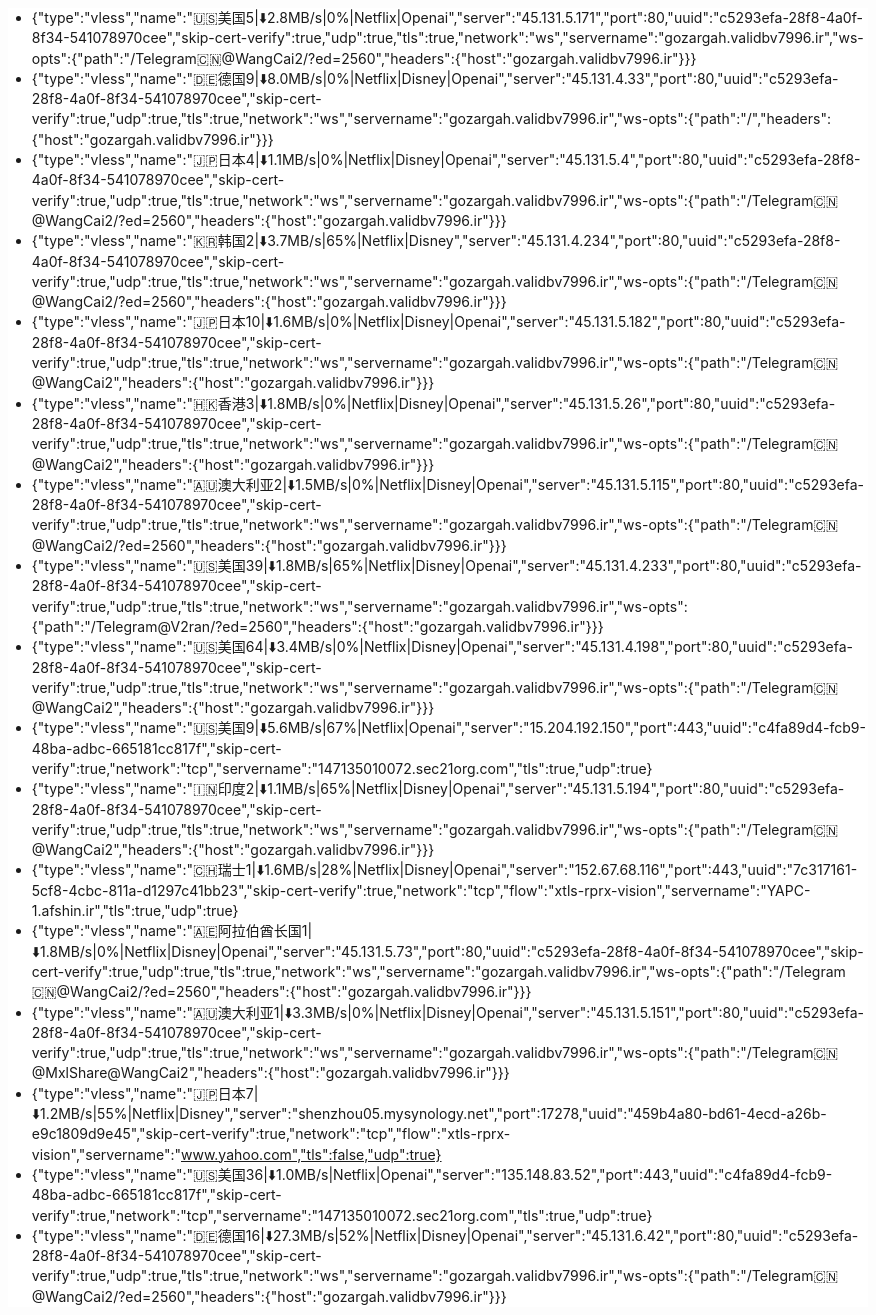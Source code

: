   - {"type":"vless","name":"🇺🇸美国5|⬇️2.8MB/s|0%|Netflix|Openai","server":"45.131.5.171","port":80,"uuid":"c5293efa-28f8-4a0f-8f34-541078970cee","skip-cert-verify":true,"udp":true,"tls":true,"network":"ws","servername":"gozargah.validbv7996.ir","ws-opts":{"path":"/Telegram🇨🇳@WangCai2/?ed=2560","headers":{"host":"gozargah.validbv7996.ir"}}}
  - {"type":"vless","name":"🇩🇪德国9|⬇️8.0MB/s|0%|Netflix|Disney|Openai","server":"45.131.4.33","port":80,"uuid":"c5293efa-28f8-4a0f-8f34-541078970cee","skip-cert-verify":true,"udp":true,"tls":true,"network":"ws","servername":"gozargah.validbv7996.ir","ws-opts":{"path":"/","headers":{"host":"gozargah.validbv7996.ir"}}}
  - {"type":"vless","name":"🇯🇵日本4|⬇️1.1MB/s|0%|Netflix|Disney|Openai","server":"45.131.5.4","port":80,"uuid":"c5293efa-28f8-4a0f-8f34-541078970cee","skip-cert-verify":true,"udp":true,"tls":true,"network":"ws","servername":"gozargah.validbv7996.ir","ws-opts":{"path":"/Telegram🇨🇳@WangCai2/?ed=2560","headers":{"host":"gozargah.validbv7996.ir"}}}
  - {"type":"vless","name":"🇰🇷韩国2|⬇️3.7MB/s|65%|Netflix|Disney","server":"45.131.4.234","port":80,"uuid":"c5293efa-28f8-4a0f-8f34-541078970cee","skip-cert-verify":true,"udp":true,"tls":true,"network":"ws","servername":"gozargah.validbv7996.ir","ws-opts":{"path":"/Telegram🇨🇳@WangCai2/?ed=2560","headers":{"host":"gozargah.validbv7996.ir"}}}
  - {"type":"vless","name":"🇯🇵日本10|⬇️1.6MB/s|0%|Netflix|Disney|Openai","server":"45.131.5.182","port":80,"uuid":"c5293efa-28f8-4a0f-8f34-541078970cee","skip-cert-verify":true,"udp":true,"tls":true,"network":"ws","servername":"gozargah.validbv7996.ir","ws-opts":{"path":"/Telegram🇨🇳@WangCai2","headers":{"host":"gozargah.validbv7996.ir"}}}
  - {"type":"vless","name":"🇭🇰香港3|⬇️1.8MB/s|0%|Netflix|Disney|Openai","server":"45.131.5.26","port":80,"uuid":"c5293efa-28f8-4a0f-8f34-541078970cee","skip-cert-verify":true,"udp":true,"tls":true,"network":"ws","servername":"gozargah.validbv7996.ir","ws-opts":{"path":"/Telegram🇨🇳@WangCai2","headers":{"host":"gozargah.validbv7996.ir"}}}
  - {"type":"vless","name":"🇦🇺澳大利亚2|⬇️1.5MB/s|0%|Netflix|Disney|Openai","server":"45.131.5.115","port":80,"uuid":"c5293efa-28f8-4a0f-8f34-541078970cee","skip-cert-verify":true,"udp":true,"tls":true,"network":"ws","servername":"gozargah.validbv7996.ir","ws-opts":{"path":"/Telegram🇨🇳@WangCai2/?ed=2560","headers":{"host":"gozargah.validbv7996.ir"}}}
  - {"type":"vless","name":"🇺🇸美国39|⬇️1.8MB/s|65%|Netflix|Disney|Openai","server":"45.131.4.233","port":80,"uuid":"c5293efa-28f8-4a0f-8f34-541078970cee","skip-cert-verify":true,"udp":true,"tls":true,"network":"ws","servername":"gozargah.validbv7996.ir","ws-opts":{"path":"/Telegram@V2ran/?ed=2560","headers":{"host":"gozargah.validbv7996.ir"}}}
  - {"type":"vless","name":"🇺🇸美国64|⬇️3.4MB/s|0%|Netflix|Disney|Openai","server":"45.131.4.198","port":80,"uuid":"c5293efa-28f8-4a0f-8f34-541078970cee","skip-cert-verify":true,"udp":true,"tls":true,"network":"ws","servername":"gozargah.validbv7996.ir","ws-opts":{"path":"/Telegram🇨🇳
    @WangCai2","headers":{"host":"gozargah.validbv7996.ir"}}}
  - {"type":"vless","name":"🇺🇸美国9|⬇️5.6MB/s|67%|Netflix|Openai","server":"15.204.192.150","port":443,"uuid":"c4fa89d4-fcb9-48ba-adbc-665181cc817f","skip-cert-verify":true,"network":"tcp","servername":"147135010072.sec21org.com","tls":true,"udp":true}
  - {"type":"vless","name":"🇮🇳印度2|⬇️1.1MB/s|65%|Netflix|Disney|Openai","server":"45.131.5.194","port":80,"uuid":"c5293efa-28f8-4a0f-8f34-541078970cee","skip-cert-verify":true,"udp":true,"tls":true,"network":"ws","servername":"gozargah.validbv7996.ir","ws-opts":{"path":"/Telegram🇨🇳
    @WangCai2","headers":{"host":"gozargah.validbv7996.ir"}}}
  - {"type":"vless","name":"🇨🇭瑞士1|⬇️1.6MB/s|28%|Netflix|Disney|Openai","server":"152.67.68.116","port":443,"uuid":"7c317161-5cf8-4cbc-811a-d1297c41bb23","skip-cert-verify":true,"network":"tcp","flow":"xtls-rprx-vision","servername":"YAPC-1.afshin.ir","tls":true,"udp":true}
  - {"type":"vless","name":"🇦🇪阿拉伯酋长国1|⬇️1.8MB/s|0%|Netflix|Disney|Openai","server":"45.131.5.73","port":80,"uuid":"c5293efa-28f8-4a0f-8f34-541078970cee","skip-cert-verify":true,"udp":true,"tls":true,"network":"ws","servername":"gozargah.validbv7996.ir","ws-opts":{"path":"/Telegram🇨🇳@WangCai2/?ed=2560","headers":{"host":"gozargah.validbv7996.ir"}}}
  - {"type":"vless","name":"🇦🇺澳大利亚1|⬇️3.3MB/s|0%|Netflix|Disney|Openai","server":"45.131.5.151","port":80,"uuid":"c5293efa-28f8-4a0f-8f34-541078970cee","skip-cert-verify":true,"udp":true,"tls":true,"network":"ws","servername":"gozargah.validbv7996.ir","ws-opts":{"path":"/Telegram🇨🇳
    @MxlShare@WangCai2","headers":{"host":"gozargah.validbv7996.ir"}}}
  - {"type":"vless","name":"🇯🇵日本7|⬇️1.2MB/s|55%|Netflix|Disney","server":"shenzhou05.mysynology.net","port":17278,"uuid":"459b4a80-bd61-4ecd-a26b-e9c1809d9e45","skip-cert-verify":true,"network":"tcp","flow":"xtls-rprx-vision","servername":"www.yahoo.com","tls":false,"udp":true}
  - {"type":"vless","name":"🇺🇸美国36|⬇️1.0MB/s|Netflix|Openai","server":"135.148.83.52","port":443,"uuid":"c4fa89d4-fcb9-48ba-adbc-665181cc817f","skip-cert-verify":true,"network":"tcp","servername":"147135010072.sec21org.com","tls":true,"udp":true}
  - {"type":"vless","name":"🇩🇪德国16|⬇️27.3MB/s|52%|Netflix|Disney|Openai","server":"45.131.6.42","port":80,"uuid":"c5293efa-28f8-4a0f-8f34-541078970cee","skip-cert-verify":true,"udp":true,"tls":true,"network":"ws","servername":"gozargah.validbv7996.ir","ws-opts":{"path":"/Telegram🇨🇳@WangCai2/?ed=2560","headers":{"host":"gozargah.validbv7996.ir"}}}